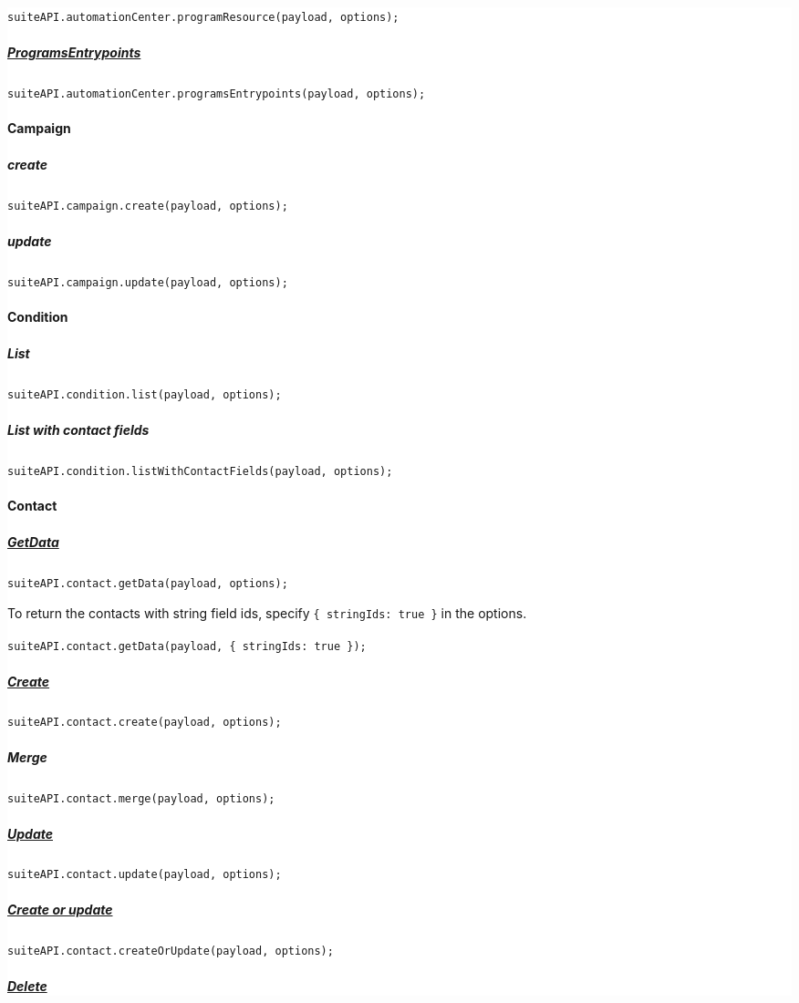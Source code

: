     suiteAPI.automationCenter.programResource(payload, options);

##### [ProgramsEntrypoints](https://dev.emarsys.com/v2/programs/start-program)

    suiteAPI.automationCenter.programsEntrypoints(payload, options);

#### Campaign

##### create

    suiteAPI.campaign.create(payload, options);

##### update

    suiteAPI.campaign.update(payload, options);

#### Condition

##### List

    suiteAPI.condition.list(payload, options);

##### List with contact fields

    suiteAPI.condition.listWithContactFields(payload, options);

#### Contact

##### [GetData](https://dev.emarsys.com/v2/contacts/get-contact-data)

    suiteAPI.contact.getData(payload, options);

To return the contacts with string field ids, specify `{ stringIds: true }` in the options.

    suiteAPI.contact.getData(payload, { stringIds: true });

##### [Create](https://dev.emarsys.com/v2/contacts/create-contacts)

    suiteAPI.contact.create(payload, options);

##### Merge

    suiteAPI.contact.merge(payload, options);

##### [Update](https://dev.emarsys.com/v2/contacts/update-contacts)

    suiteAPI.contact.update(payload, options);

##### [Create or update](https://dev.emarsys.com/v2/contacts/update-contacts)

    suiteAPI.contact.createOrUpdate(payload, options);

##### [Delete](https://dev.emarsys.com/v2/contacts/delete-contact)
